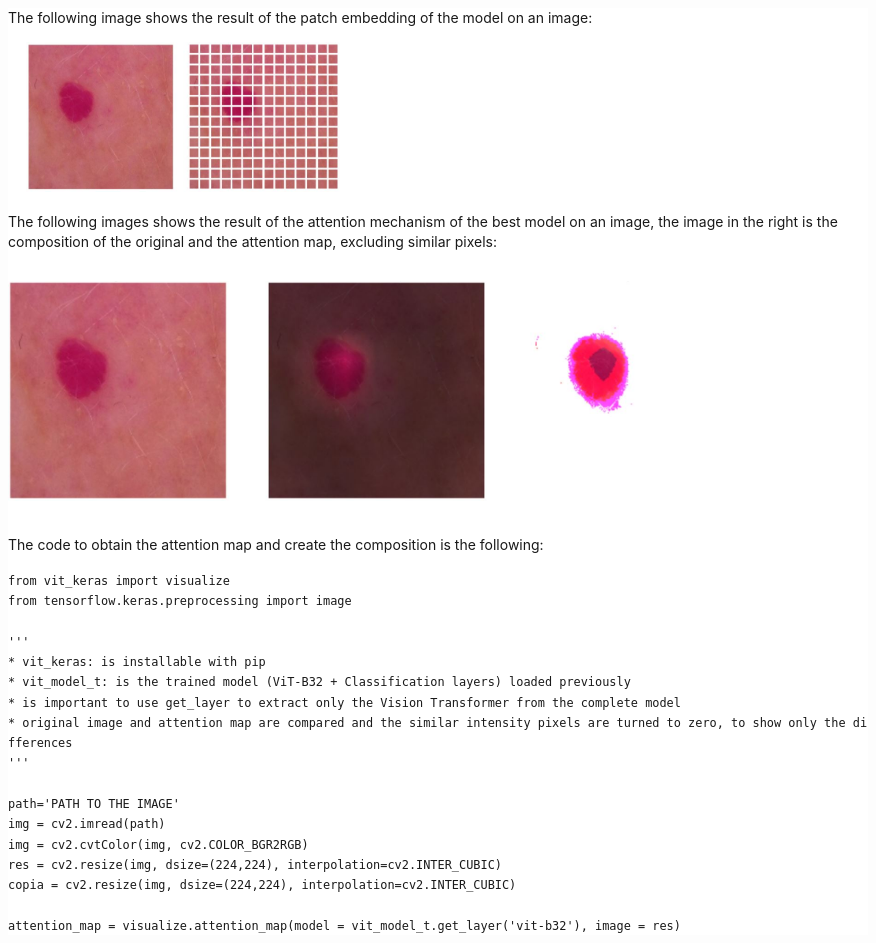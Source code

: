The following image shows the result of the patch embedding of the model on an image:

<img src="images/patches.JPG" alt="Texto alternativo" width="350" height="150">

The following images shows the result of the attention mechanism of the best model on an image, the image in the right is the composition of the original and the attention map, excluding similar pixels:

<img src="images/Attention.JPG" alt="Texto alternativo" width="700" height="250">

The code to obtain the attention map and create the composition is the following:

```
from vit_keras import visualize
from tensorflow.keras.preprocessing import image

'''
* vit_keras: is installable with pip
* vit_model_t: is the trained model (ViT-B32 + Classification layers) loaded previously
* is important to use get_layer to extract only the Vision Transformer from the complete model
* original image and attention map are compared and the similar intensity pixels are turned to zero, to show only the differences
'''

path='PATH TO THE IMAGE'
img = cv2.imread(path)
img = cv2.cvtColor(img, cv2.COLOR_BGR2RGB)
res = cv2.resize(img, dsize=(224,224), interpolation=cv2.INTER_CUBIC)
copia = cv2.resize(img, dsize=(224,224), interpolation=cv2.INTER_CUBIC) 

attention_map = visualize.attention_map(model = vit_model_t.get_layer('vit-b32'), image = res)

```